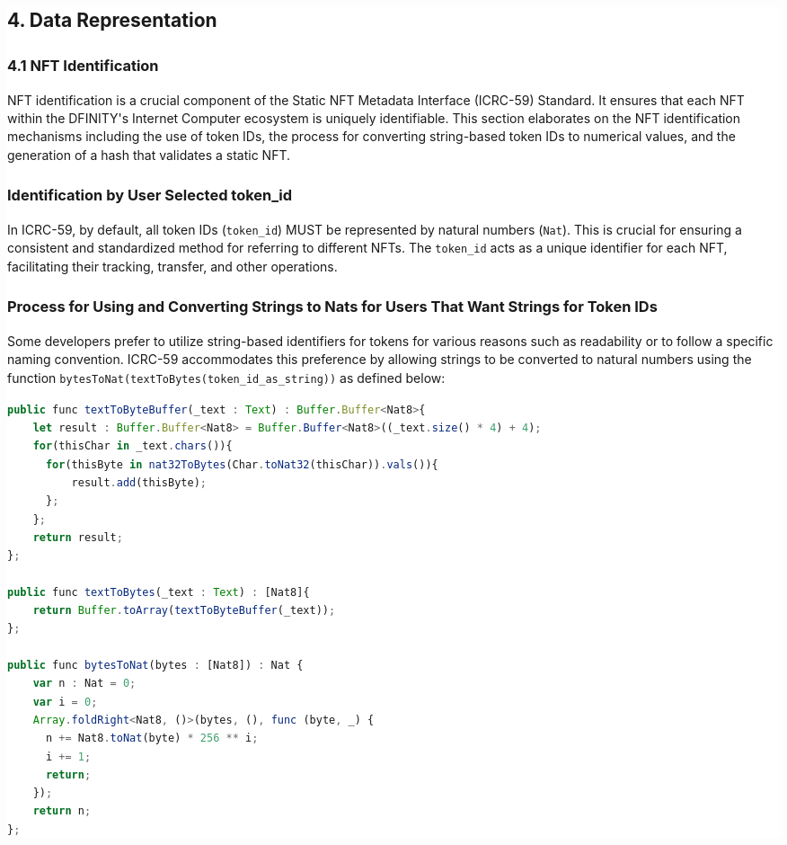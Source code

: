 ## 4. Data Representation

### 4.1 NFT Identification

NFT identification is a crucial component of the Static NFT Metadata Interface (ICRC-59) Standard. It ensures that each NFT within the DFINITY's Internet Computer ecosystem is uniquely identifiable. This section elaborates on the NFT identification mechanisms including the use of token IDs, the process for converting string-based token IDs to numerical values, and the generation of a hash that validates a static NFT.

### Identification by User Selected token_id

In ICRC-59, by default, all token IDs (`token_id`) MUST be represented by natural numbers (`Nat`). This is crucial for ensuring a consistent and standardized method for referring to different NFTs. The `token_id` acts as a unique identifier for each NFT, facilitating their tracking, transfer, and other operations.

### Process for Using and Converting Strings to Nats for Users That Want Strings for Token IDs

Some developers prefer to utilize string-based identifiers for tokens for various reasons such as readability or to follow a specific naming convention. ICRC-59 accommodates this preference by allowing strings to be converted to natural numbers using the function `bytesToNat(textToBytes(token_id_as_string))` as defined below:

```typescript
public func textToByteBuffer(_text : Text) : Buffer.Buffer<Nat8>{
    let result : Buffer.Buffer<Nat8> = Buffer.Buffer<Nat8>((_text.size() * 4) + 4);
    for(thisChar in _text.chars()){
      for(thisByte in nat32ToBytes(Char.toNat32(thisChar)).vals()){
          result.add(thisByte);
      };
    };
    return result;
};

public func textToBytes(_text : Text) : [Nat8]{
    return Buffer.toArray(textToByteBuffer(_text));
};

public func bytesToNat(bytes : [Nat8]) : Nat {
    var n : Nat = 0;
    var i = 0;
    Array.foldRight<Nat8, ()>(bytes, (), func (byte, _) {
      n += Nat8.toNat(byte) * 256 ** i;
      i += 1;
      return;
    });
    return n;
};
```
